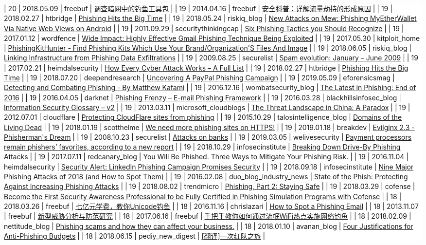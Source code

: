 | 20 | 2018.05.09 | freebuf | [调查暗网中的钓鱼工具包](http://www.freebuf.com/sectool/170663.html) |
| 19 | 2014.04.16 | freebuf | [安全科普：详解流量劫持的形成原因](http://www.freebuf.com/articles/network/31707.html) |
| 19 | 2018.02.27 | htbridge | [Phishing Hits the Big Time](https://www.htbridge.com/blog/phishing-hits-the-big-time.html) |
| 19 | 2018.05.24 | riskiq_blog | [New Attacks on Mew: Phishing MyEtherWallet Via Native Web Views on Android](https://www.riskiq.com/blog/labs/myetherwallet-android/) |
| 19 | 2011.09.29 | securitythinkingcap | [Six Phishing Tactics you Should Recognize](https://securitythinkingcap.com/phishing-tactics/) |
| 19 | 2017.01.12 | wordfence | [Wide Impact: Highly Effective Gmail Phishing Technique Being Exploited](https://www.wordfence.com/blog/2017/01/gmail-phishing-data-uri/) |
| 19 | 2017.05.30 | kitploit_home | [PhishingKitHunter - Find Phishing Kits Which Use Your Brand/Organization'S Files And Image](https://www.kitploit.com/2017/05/phishingkithunter-find-phishing-kits.html) |
| 19 | 2018.06.05 | riskiq_blog | [Linking Infrastructure from Phishing Data Exfiltrations](https://www.riskiq.com/blog/interesting-crawls/linking-infrastructure-phishing/) |
| 19 | 2009.08.25 | securelist | [Spam evolution: January – June 2009](https://securelist.com/spam-evolution-january-june-2009/36261/) |
| 19 | 2017.02.21 | heimdalsecurity | [How Every Cyber Attack Works – A Full List](https://heimdalsecurity.com/blog/cyber-attack/) |
| 19 | 2018.02.27 | htbridge | [Phishing Hits the Big Time](https://www.immuniweb.com/blog/phishing-hits-the-big-time.html) |
| 19 | 2018.07.20 | deependresearch | [Uncovering A PayPal Phishing Campaign](http://www.deependresearch.org/2018/07/uncovering-paypal-phishing-campaign.html) |
| 19 | 2019.05.09 | eforensicsmag | [Detecting and Combating Phishing - By Matthew Kafami](https://eforensicsmag.com/detecting-and-combating-phishing-by-matthew-kafami/) |
| 19 | 2016.12.16 | wombatsecurity_blog | [The Latest in Phishing: End of 2016](https://info.wombatsecurity.com/blog/the-latest-in-phishing-end-of-2016) |
| 19 | 2016.04.05 | darknet | [Phishing Frenzy – E-mail Phishing Framework](https://www.darknet.org.uk/2016/04/phishing-frenzy-e-mail-phishing-framework/) |
| 19 | 2016.03.28 | blackhillsinfosec_blog | [Information Security Glossary – v2](https://www.blackhillsinfosec.com/information-security-glossary-v2/) |
| 19 | 2013.03.11 | microsoft_cloudblogs | [The Threat Landscape in China: A Paradox](https://cloudblogs.microsoft.com/microsoftsecure/2013/03/11/the-threat-landscape-in-china-a-paradox/) |
| 19 | 2012.07.01 | cloudflare | [Protecting CloudFlare sites from phishing](https://blog.cloudflare.com/127760418/) |
| 19 | 2015.10.29 | talosintelligence_blog | [Domains of the Living Dead](https://blog.talosintelligence.com/2015/10/domains-of-living-dead.html) |
| 19 | 2018.01.19 | scotthelme | [We need more phishing sites on HTTPS!](https://scotthelme.co.uk/we-need-more-phishing-sites-on-https/) |
| 19 | 2019.01.18 | breakdev | [Evilginx 2.3 - Phisherman's Dream](https://breakdev.org/evilginx-2-3-phishermans-dream/) |
| 19 | 2008.10.23 | securelist | [Attacks on banks](https://securelist.com/attacks-on-banks/36229/) |
| 19 | 2019.03.05 | welivesecurity | [Payment processors remain phishers’ favorites, according to a new report](https://www.welivesecurity.com/2019/03/05/payment-processors-remain-phishers-favorites/) |
| 19 | 2018.10.29 | infosecinstitute | [Breaking Down Drive-By Phishing Attacks](https://resources.infosecinstitute.com/breaking-down-drive-by-phishing-attacks/) |
| 19 | 2017.07.11 | redcanary_blog | [You Will Be Phished. Three Ways to Mitigate Your Phishing Risk.](https://redcanary.com/blog/three-ways-mitigate-phishing-risk/) |
| 19 | 2016.11.04 | heimdalsecurity | [Security Alert: LinkedIn Phishing Campaign Promises Security](https://heimdalsecurity.com/blog/security-alert-linkedin-phishing-campaign/) |
| 19 | 2018.09.18 | infosecinstitute | [Nine Major Phishing Attacks of 2018 (and How to Spot Them)](https://resources.infosecinstitute.com/nine-major-phishing-attacks-of-2018-and-how-to-spot-them/) |
| 19 | 2016.02.08 | duo_blog_industry_news | [State of the Phish: Protecting Against Increasing Phishing Attacks](https://duo.com/blog/state-of-the-phish-protecting-against-increasing-phishing-attacks) |
| 19 | 2018.08.02 | trendmicro | [Phishing, Part 2: Staying Safe](https://blog.trendmicro.com/phishing-part-2-staying-safe/) |
| 19 | 2018.03.29 | cofense | [Become the First Security Awareness Professional to be Fully Certified in Phishing Simulation Programs with Cofense](https://cofense.com/become-first-security-awareness-professional-fully-certified-phishing-simulation-programs-cofense/) |
| 18 | 2018.03.26 | freebuf | [七亿元学费，教你Unicode钓鱼](http://www.freebuf.com/articles/web/165975.html) |
| 18 | 2016.11.16 | chrislazari | [How to Spot a Phishing Email](https://chrislazari.com/how-to-spot-a-phishing-email/) |
| 18 | 2013.11.07 | freebuf | [新型威胁分析与防范研究](http://www.freebuf.com/articles/others-articles/16505.html) |
| 18 | 2017.06.16 | freebuf | [手把手教你如何通过流氓WiFi热点实施网络钓鱼](http://www.freebuf.com/articles/network/137159.html) |
| 18 | 2018.02.09 | nettitude_blog | [Phishing scams and how they can affect your business.](https://blog.nettitude.com/phishing-scams-and-how-they-can-affect-your-business) |
| 18 | 2018.01.10 | avanan_blog | [Four Justifications for Anti-Phishing Budgets](https://www.avanan.com/resources/justification-anti-phishing-budget) |
| 18 | 2018.06.15 | pediy_new_digest | [[翻译]一次红队之旅](https://bbs.pediy.com/thread-228485.htm) |
